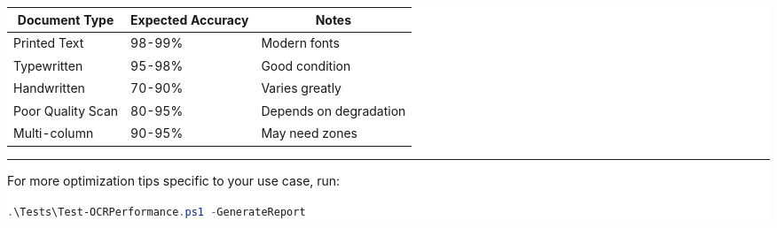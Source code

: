 | Document Type | Expected Accuracy | Notes |
|---------------|------------------|-------|
| Printed Text | 98-99% | Modern fonts |
| Typewritten | 95-98% | Good condition |
| Handwritten | 70-90% | Varies greatly |
| Poor Quality Scan | 80-95% | Depends on degradation |
| Multi-column | 90-95% | May need zones |

---

For more optimization tips specific to your use case, run:
```powershell
.\Tests\Test-OCRPerformance.ps1 -GenerateReport
```